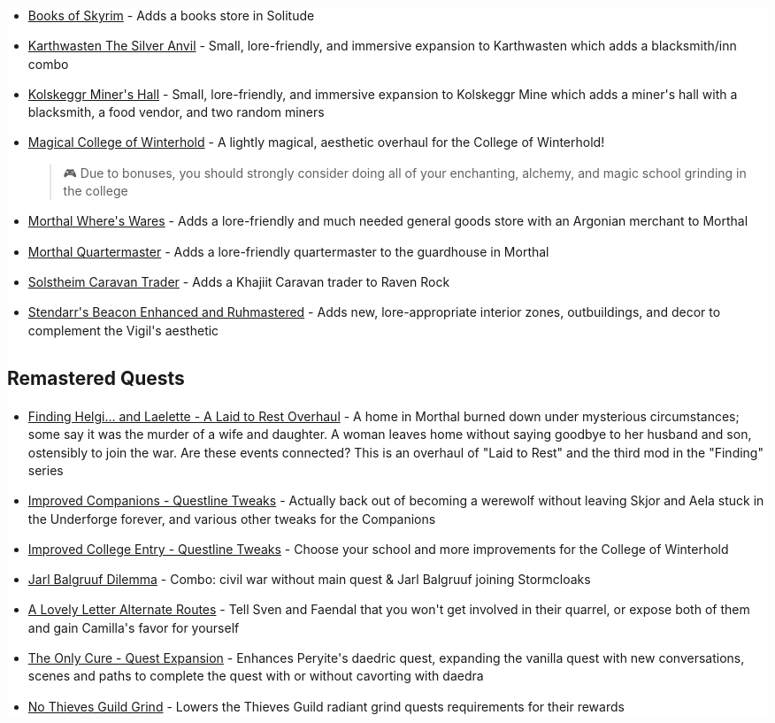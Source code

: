 - [Books of Skyrim](https://www.nexusmods.com/skyrimspecialedition/mods/4115) - Adds a books store in Solitude

- [Karthwasten The Silver Anvil](https://www.nexusmods.com/skyrimspecialedition/mods/35817) - Small, lore-friendly, and immersive expansion to Karthwasten which adds a blacksmith/inn combo

- [Kolskeggr Miner's Hall](https://www.nexusmods.com/skyrimspecialedition/mods/36226) - Small, lore-friendly, and immersive expansion to Kolskeggr Mine which adds a miner's hall with a blacksmith, a food vendor, and two random miners

- [Magical College of Winterhold](https://www.nexusmods.com/skyrimspecialedition/mods/1539) - A lightly magical, aesthetic overhaul for the College of Winterhold!

  > :video_game: Due to bonuses, you should strongly consider doing all of your enchanting, alchemy, and magic school grinding in the college

- [Morthal Where's Wares](https://www.nexusmods.com/skyrimspecialedition/mods/35751) - Adds a lore-friendly and much needed general goods store with an Argonian merchant to Morthal

- [Morthal Quartermaster](https://www.nexusmods.com/skyrimspecialedition/mods/60698) - Adds a lore-friendly quartermaster to the guardhouse in Morthal

- [Solstheim Caravan Trader](https://www.nexusmods.com/skyrimspecialedition/mods/46590) - Adds a Khajiit Caravan trader to Raven Rock

- [Stendarr's Beacon Enhanced and Ruhmastered](https://www.nexusmods.com/skyrimspecialedition/mods/16178) - Adds new, lore-appropriate interior zones, outbuildings, and decor to complement the Vigil's aesthetic

## Remastered Quests

- [Finding Helgi... and Laelette - A Laid to Rest Overhaul](https://www.nexusmods.com/skyrimspecialedition/mods/28973) - A home in Morthal burned down under mysterious circumstances; some say it was the murder of a wife and daughter. A woman leaves home without saying goodbye to her husband and son, ostensibly to join the war. Are these events connected? This is an overhaul of "Laid to Rest" and the third mod in the "Finding" series

- [Improved Companions - Questline Tweaks](https://www.nexusmods.com/skyrimspecialedition/mods/22300) - Actually back out of becoming a werewolf without leaving Skjor and Aela stuck in the Underforge forever, and various other tweaks for the Companions

- [Improved College Entry - Questline Tweaks](https://www.nexusmods.com/skyrimspecialedition/mods/22184) - Choose your school and more improvements for the College of Winterhold

- [Jarl Balgruuf Dilemma](https://www.nexusmods.com/skyrimspecialedition/mods/41132) - Combo: civil war without main quest & Jarl Balgruuf joining Stormcloaks

- [A Lovely Letter Alternate Routes](https://www.nexusmods.com/skyrimspecialedition/mods/21916) - Tell Sven and Faendal that you won't get involved in their quarrel, or expose both of them and gain Camilla's favor for yourself

- [The Only Cure - Quest Expansion](https://www.nexusmods.com/skyrimspecialedition/mods/57683) - Enhances Peryite's daedric quest, expanding the vanilla quest with new conversations, scenes and paths to complete the quest with or without cavorting with daedra

- [No Thieves Guild Grind](https://www.nexusmods.com/skyrimspecialedition/mods/4382) - Lowers the Thieves Guild radiant grind quests requirements for their rewards
